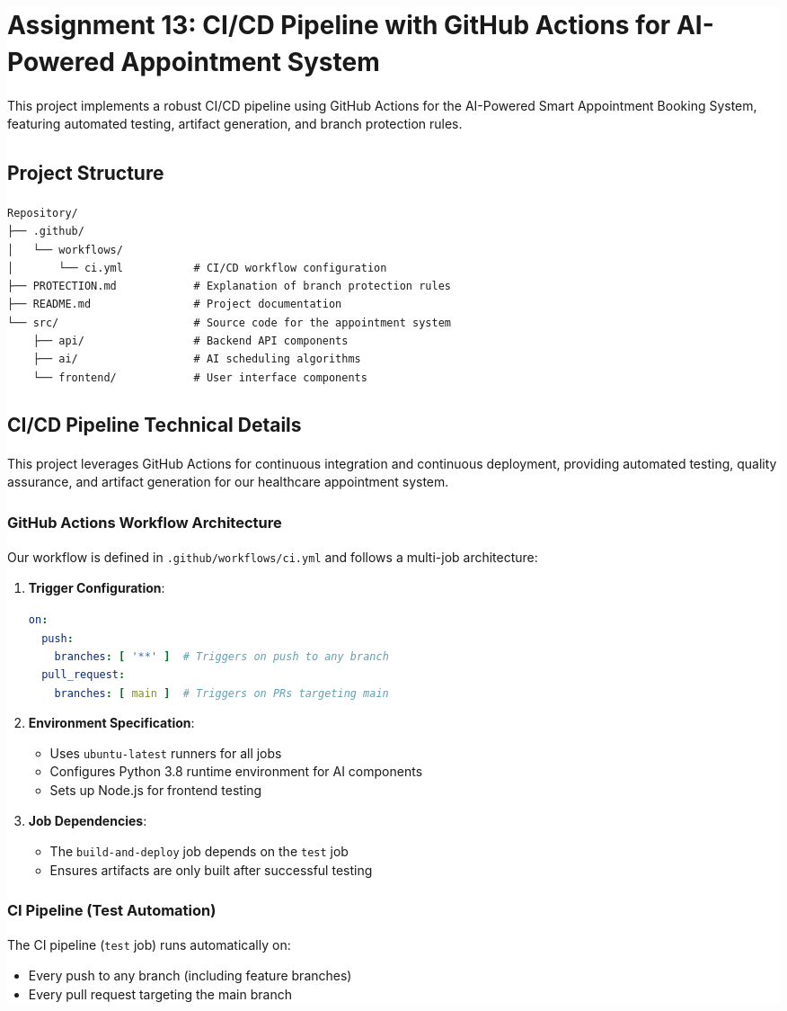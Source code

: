 # Assignment 13: CI/CD Pipeline with GitHub Actions for AI-Powered Appointment System

This project implements a robust CI/CD pipeline using GitHub Actions for the AI-Powered Smart Appointment Booking System, featuring automated testing, artifact generation, and branch protection rules.

## Project Structure
```
Repository/
├── .github/
│   └── workflows/
│       └── ci.yml           # CI/CD workflow configuration
├── PROTECTION.md            # Explanation of branch protection rules
├── README.md                # Project documentation
└── src/                     # Source code for the appointment system
    ├── api/                 # Backend API components
    ├── ai/                  # AI scheduling algorithms
    └── frontend/            # User interface components
```

## CI/CD Pipeline Technical Details
This project leverages GitHub Actions for continuous integration and continuous deployment, providing automated testing, quality assurance, and artifact generation for our healthcare appointment system.

### GitHub Actions Workflow Architecture
Our workflow is defined in `.github/workflows/ci.yml` and follows a multi-job architecture:

1. **Trigger Configuration**:
   ```yaml
   on:
     push:
       branches: [ '**' ]  # Triggers on push to any branch
     pull_request:
       branches: [ main ]  # Triggers on PRs targeting main
   ```

2. **Environment Specification**:
   - Uses `ubuntu-latest` runners for all jobs
   - Configures Python 3.8 runtime environment for AI components
   - Sets up Node.js for frontend testing

3. **Job Dependencies**:
   - The `build-and-deploy` job depends on the `test` job
   - Ensures artifacts are only built after successful testing

### CI Pipeline (Test Automation)
The CI pipeline (`test` job) runs automatically on:
- Every push to any branch (including feature branches)
- Every pull request targeting the main branch
